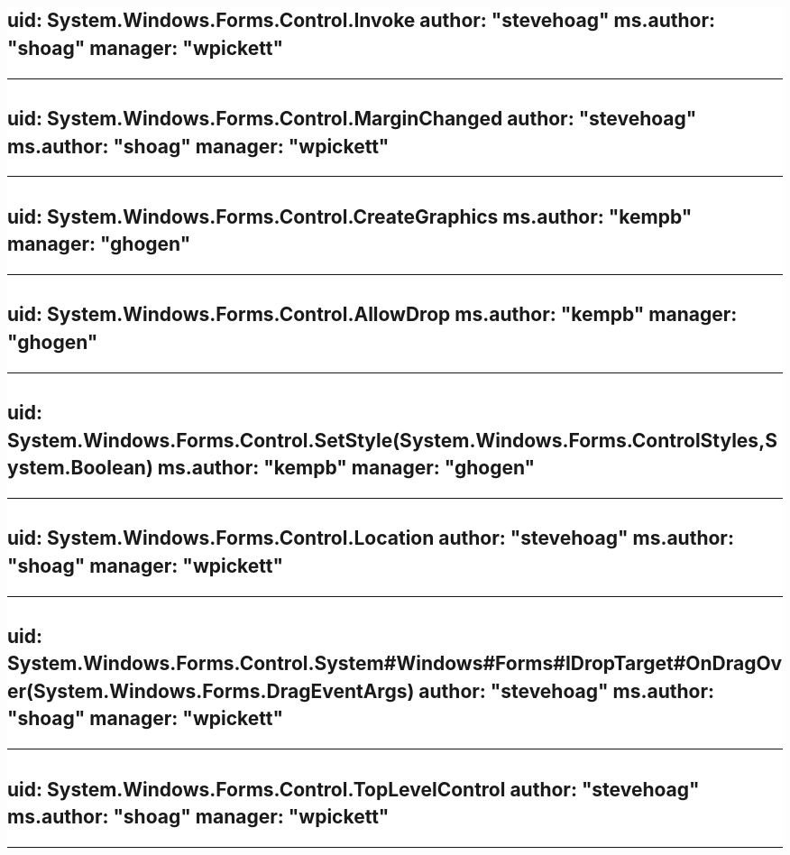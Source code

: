 uid: System.Windows.Forms.Control.Invoke
author: "stevehoag"
ms.author: "shoag"
manager: "wpickett"
---

---
uid: System.Windows.Forms.Control.MarginChanged
author: "stevehoag"
ms.author: "shoag"
manager: "wpickett"
---

---
uid: System.Windows.Forms.Control.CreateGraphics
ms.author: "kempb"
manager: "ghogen"
---

---
uid: System.Windows.Forms.Control.AllowDrop
ms.author: "kempb"
manager: "ghogen"
---

---
uid: System.Windows.Forms.Control.SetStyle(System.Windows.Forms.ControlStyles,System.Boolean)
ms.author: "kempb"
manager: "ghogen"
---

---
uid: System.Windows.Forms.Control.Location
author: "stevehoag"
ms.author: "shoag"
manager: "wpickett"
---

---
uid: System.Windows.Forms.Control.System#Windows#Forms#IDropTarget#OnDragOver(System.Windows.Forms.DragEventArgs)
author: "stevehoag"
ms.author: "shoag"
manager: "wpickett"
---

---
uid: System.Windows.Forms.Control.TopLevelControl
author: "stevehoag"
ms.author: "shoag"
manager: "wpickett"
---

---